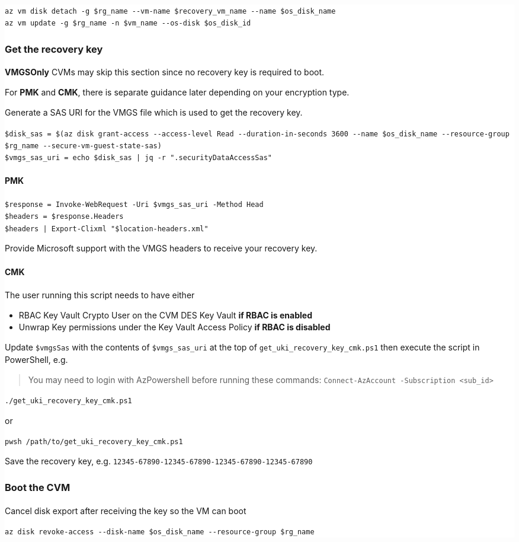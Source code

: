 ```
az vm disk detach -g $rg_name --vm-name $recovery_vm_name --name $os_disk_name
az vm update -g $rg_name -n $vm_name --os-disk $os_disk_id
```

### Get the recovery key
<strong>VMGSOnly</strong> CVMs may skip this section since no recovery key is required to boot.

For <strong>PMK</strong> and <strong>CMK</strong>, there is separate guidance later depending on your encryption type.

Generate a SAS URI for the VMGS file which is used to get the recovery key.

```
$disk_sas = $(az disk grant-access --access-level Read --duration-in-seconds 3600 --name $os_disk_name --resource-group $rg_name --secure-vm-guest-state-sas)
$vmgs_sas_uri = echo $disk_sas | jq -r ".securityDataAccessSas"
```

#### PMK
```
$response = Invoke-WebRequest -Uri $vmgs_sas_uri -Method Head
$headers = $response.Headers 
$headers | Export-Clixml "$location-headers.xml"
```

Provide Microsoft support with the VMGS headers to receive your recovery key.

#### CMK
The user running this script needs to have either
- RBAC Key Vault Crypto User on the CVM DES Key Vault <strong>if RBAC is enabled</strong>
- Unwrap Key permissions under the Key Vault Access Policy <strong>if RBAC is disabled</strong>

Update `$vmgsSas` with the contents of `$vmgs_sas_uri` at the top of `get_uki_recovery_key_cmk.ps1`
then execute the script in PowerShell, e.g.

> You may need to login with AzPowershell before running these commands: `Connect-AzAccount -Subscription <sub_id>`

```
./get_uki_recovery_key_cmk.ps1
```

or

```
pwsh /path/to/get_uki_recovery_key_cmk.ps1
```

Save the recovery key, e.g. `12345-67890-12345-67890-12345-67890-12345-67890`

### Boot the CVM

Cancel disk export after receiving the key so the VM can boot

```
az disk revoke-access --disk-name $os_disk_name --resource-group $rg_name
```
